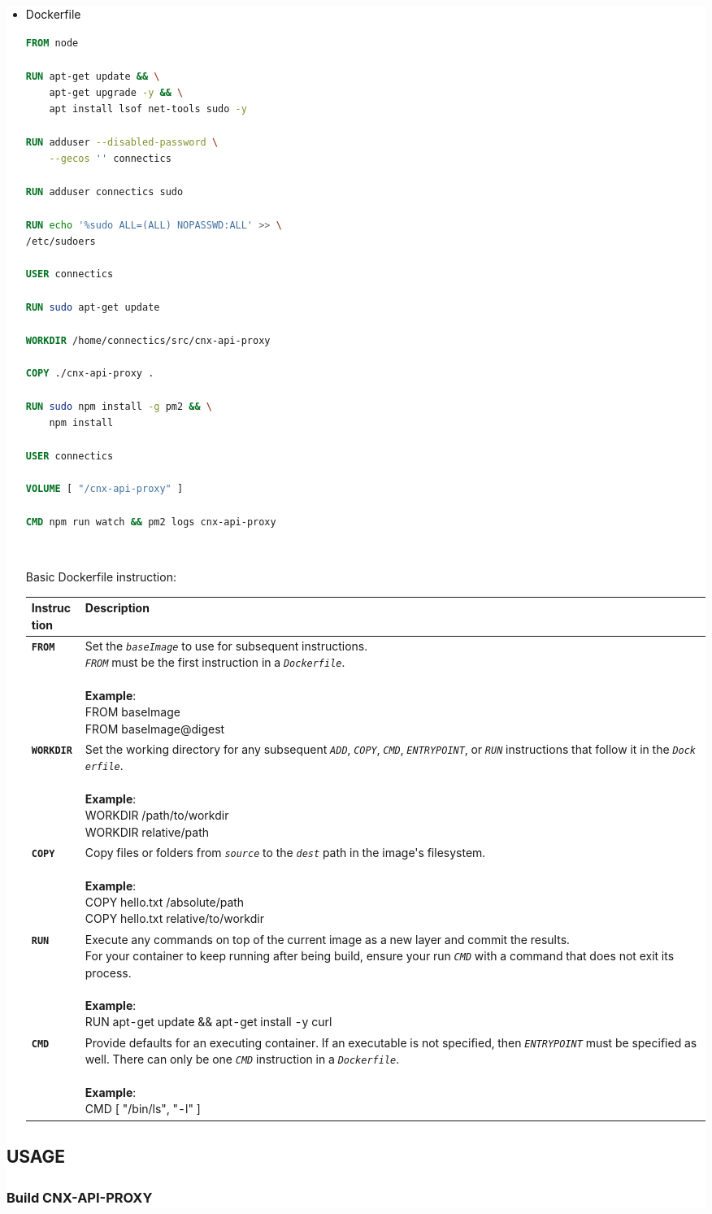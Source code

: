 + Dockerfile
  ```Dockerfile
  FROM node

  RUN apt-get update && \
      apt-get upgrade -y && \
      apt install lsof net-tools sudo -y

  RUN adduser --disabled-password \
      --gecos '' connectics

  RUN adduser connectics sudo

  RUN echo '%sudo ALL=(ALL) NOPASSWD:ALL' >> \
  /etc/sudoers

  USER connectics

  RUN sudo apt-get update

  WORKDIR /home/connectics/src/cnx-api-proxy

  COPY ./cnx-api-proxy .

  RUN sudo npm install -g pm2 && \
      npm install

  USER connectics

  VOLUME [ "/cnx-api-proxy" ]

  CMD npm run watch && pm2 logs cnx-api-proxy
  ```

  <br>

  Basic Dockerfile instruction:

  | Instruction | Description |
  | --- |---|
  | **`FROM`** | Set the *`baseImage`* to use for subsequent instructions.<br>*`FROM`* must be the first instruction in a *`Dockerfile`*.<br><br>**Example**:<br>FROM baseImage<br>FROM baseImage@digest |
  | **`WORKDIR`** | Set the working directory for any subsequent *`ADD`*, *`COPY`*, *`CMD`*, *`ENTRYPOINT`*, or *`RUN`* instructions that follow it in the *`Dockerfile`*.<br><br>**Example**:<br>WORKDIR /path/to/workdir<br>WORKDIR relative/path |
  | **`COPY`** | Copy files or folders from *`source`* to the *`dest`* path in the image's filesystem.<br><br>**Example**:<br>COPY hello.txt /absolute/path<br>COPY hello.txt relative/to/workdir |
  | **`RUN`** | Execute any commands on top of the current image as a new layer and commit the results.<br>For your container to keep running after being build, ensure your run *`CMD`* with a command that does not exit its process.<br><br>**Example**:<br>RUN apt-get update && apt-get install -y curl |
  | **`CMD`** | Provide defaults for an executing container. If an executable is not specified, then *`ENTRYPOINT`* must be specified as well. There can only be one *`CMD`* instruction in a *`Dockerfile`*.<br><br>**Example**:<br>CMD [ "/bin/ls", "-l" ] |


## USAGE
### Build CNX-API-PROXY
